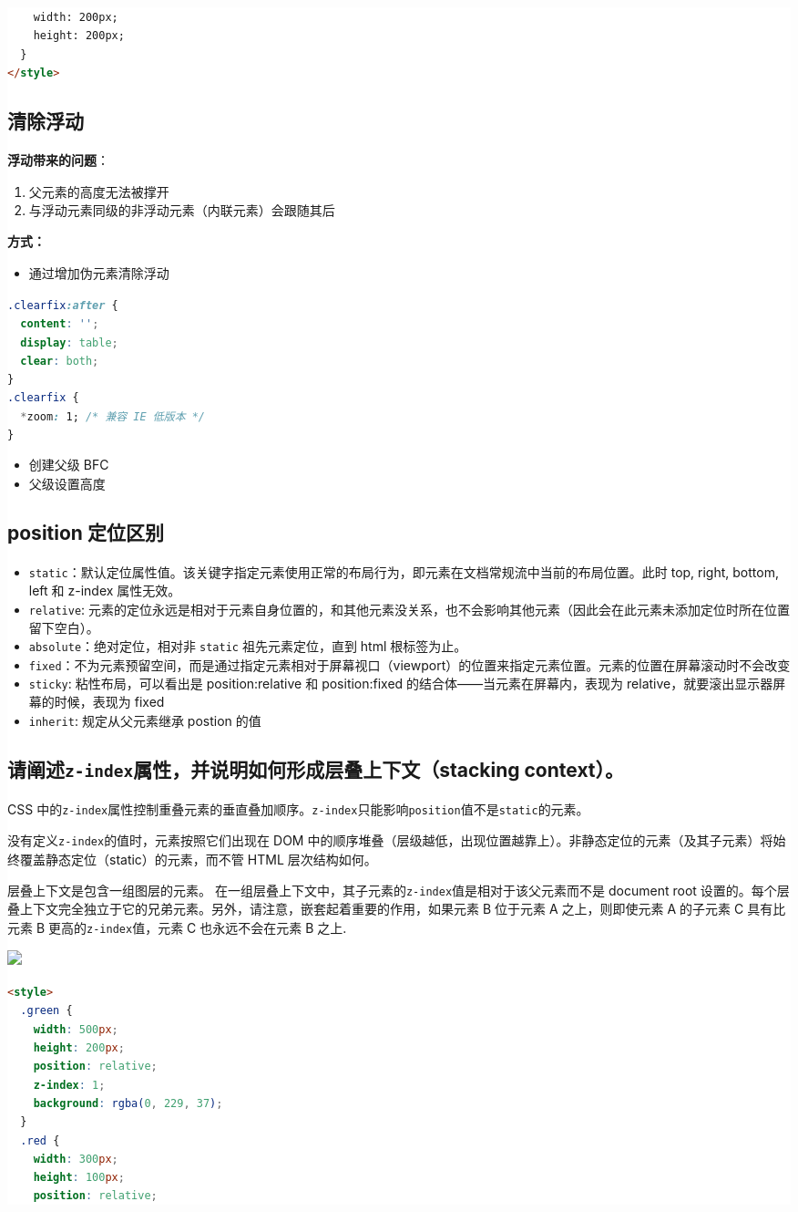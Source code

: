 ```html
    width: 200px;
    height: 200px;
  }
</style>
```

## 清除浮动

**浮动带来的问题**：

1. 父元素的高度无法被撑开
2. 与浮动元素同级的非浮动元素（内联元素）会跟随其后

**方式：**

- 通过增加伪元素清除浮动

```css
.clearfix:after {
  content: '';
  display: table;
  clear: both;
}
.clearfix {
  *zoom: 1; /* 兼容 IE 低版本 */
}
```

- 创建父级 BFC
- 父级设置高度

## position 定位区别

- `static`：默认定位属性值。该关键字指定元素使用正常的布局行为，即元素在文档常规流中当前的布局位置。此时 top, right, bottom, left 和 z-index 属性无效。
- `relative`: 元素的定位永远是相对于元素自身位置的，和其他元素没关系，也不会影响其他元素（因此会在此元素未添加定位时所在位置留下空白）。
- `absolute`：绝对定位，相对非 `static` 祖先元素定位，直到 html 根标签为止。
- `fixed`：不为元素预留空间，而是通过指定元素相对于屏幕视口（viewport）的位置来指定元素位置。元素的位置在屏幕滚动时不会改变
- `sticky`: 粘性布局，可以看出是 position:relative 和 position:fixed 的结合体——当元素在屏幕内，表现为 relative，就要滚出显示器屏幕的时候，表现为 fixed
- `inherit`: 规定从父元素继承 postion 的值

## 请阐述`z-index`属性，并说明如何形成层叠上下文（stacking context）。

CSS 中的`z-index`属性控制重叠元素的垂直叠加顺序。`z-index`只能影响`position`值不是`static`的元素。

没有定义`z-index`的值时，元素按照它们出现在 DOM 中的顺序堆叠（层级越低，出现位置越靠上）。非静态定位的元素（及其子元素）将始终覆盖静态定位（static）的元素，而不管 HTML 层次结构如何。

层叠上下文是包含一组图层的元素。 在一组层叠上下文中，其子元素的`z-index`值是相对于该父元素而不是 document root 设置的。每个层叠上下文完全独立于它的兄弟元素。另外，请注意，嵌套起着重要的作用，如果元素 B 位于元素 A 之上，则即使元素 A 的子元素 C 具有比元素 B 更高的`z-index`值，元素 C 也永远不会在元素 B 之上.

![](https://i0.wp.com/css-tricks.com/wp-content/uploads/2011/09/context.png?w=530&ssl=1)

```html
<style>
  .green {
    width: 500px;
    height: 200px;
    position: relative;
    z-index: 1;
    background: rgba(0, 229, 37);
  }
  .red {
    width: 300px;
    height: 100px;
    position: relative;
```